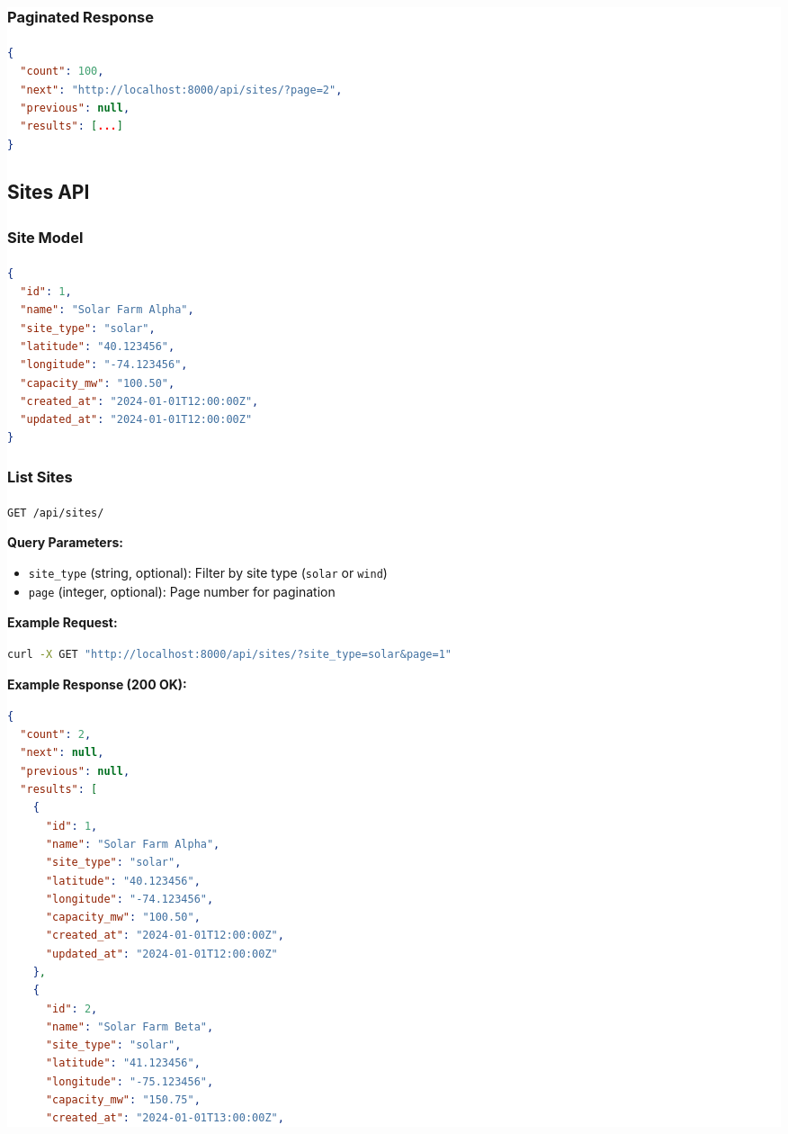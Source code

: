 ### Paginated Response
```json
{
  "count": 100,
  "next": "http://localhost:8000/api/sites/?page=2",
  "previous": null,
  "results": [...]
}
```

## Sites API

### Site Model
```json
{
  "id": 1,
  "name": "Solar Farm Alpha",
  "site_type": "solar",
  "latitude": "40.123456",
  "longitude": "-74.123456",
  "capacity_mw": "100.50",
  "created_at": "2024-01-01T12:00:00Z",
  "updated_at": "2024-01-01T12:00:00Z"
}
```

### List Sites
```http
GET /api/sites/
```

**Query Parameters:**
- `site_type` (string, optional): Filter by site type (`solar` or `wind`)
- `page` (integer, optional): Page number for pagination

**Example Request:**
```bash
curl -X GET "http://localhost:8000/api/sites/?site_type=solar&page=1"
```

**Example Response (200 OK):**
```json
{
  "count": 2,
  "next": null,
  "previous": null,
  "results": [
    {
      "id": 1,
      "name": "Solar Farm Alpha",
      "site_type": "solar",
      "latitude": "40.123456",
      "longitude": "-74.123456",
      "capacity_mw": "100.50",
      "created_at": "2024-01-01T12:00:00Z",
      "updated_at": "2024-01-01T12:00:00Z"
    },
    {
      "id": 2,
      "name": "Solar Farm Beta",
      "site_type": "solar",
      "latitude": "41.123456",
      "longitude": "-75.123456",
      "capacity_mw": "150.75",
      "created_at": "2024-01-01T13:00:00Z",
```